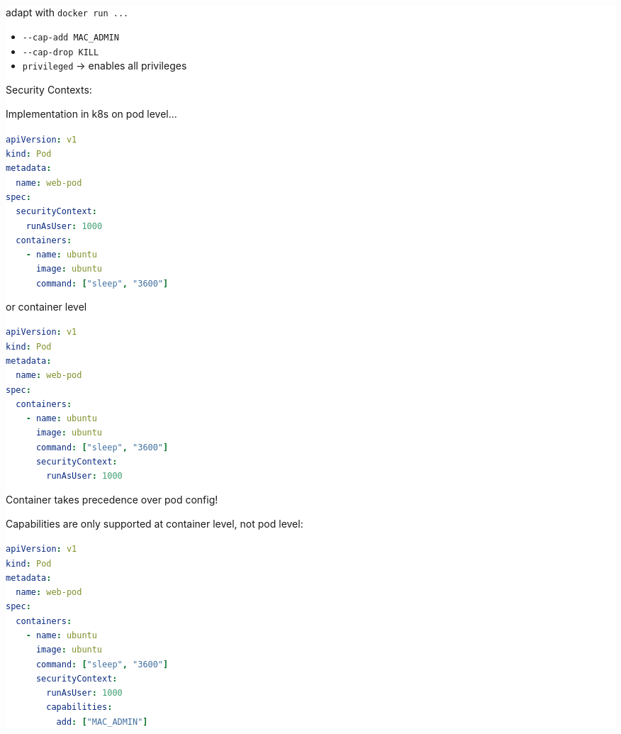 adapt with `docker run ...`

- `--cap-add MAC_ADMIN`
- `--cap-drop KILL`
- `privileged` -> enables all privileges

Security Contexts:

Implementation in k8s on pod level...

```yaml
apiVersion: v1
kind: Pod
metadata:
  name: web-pod
spec:
  securityContext:
    runAsUser: 1000
  containers:
    - name: ubuntu
      image: ubuntu
      command: ["sleep", "3600"]
```

or container level

```yaml
apiVersion: v1
kind: Pod
metadata:
  name: web-pod
spec:
  containers:
    - name: ubuntu
      image: ubuntu
      command: ["sleep", "3600"]
      securityContext:
        runAsUser: 1000
```

Container takes precedence over pod config!

Capabilities are only supported at container level, not pod level:

```yaml
apiVersion: v1
kind: Pod
metadata:
  name: web-pod
spec:
  containers:
    - name: ubuntu
      image: ubuntu
      command: ["sleep", "3600"]
      securityContext:
        runAsUser: 1000
        capabilities:
          add: ["MAC_ADMIN"]
```
